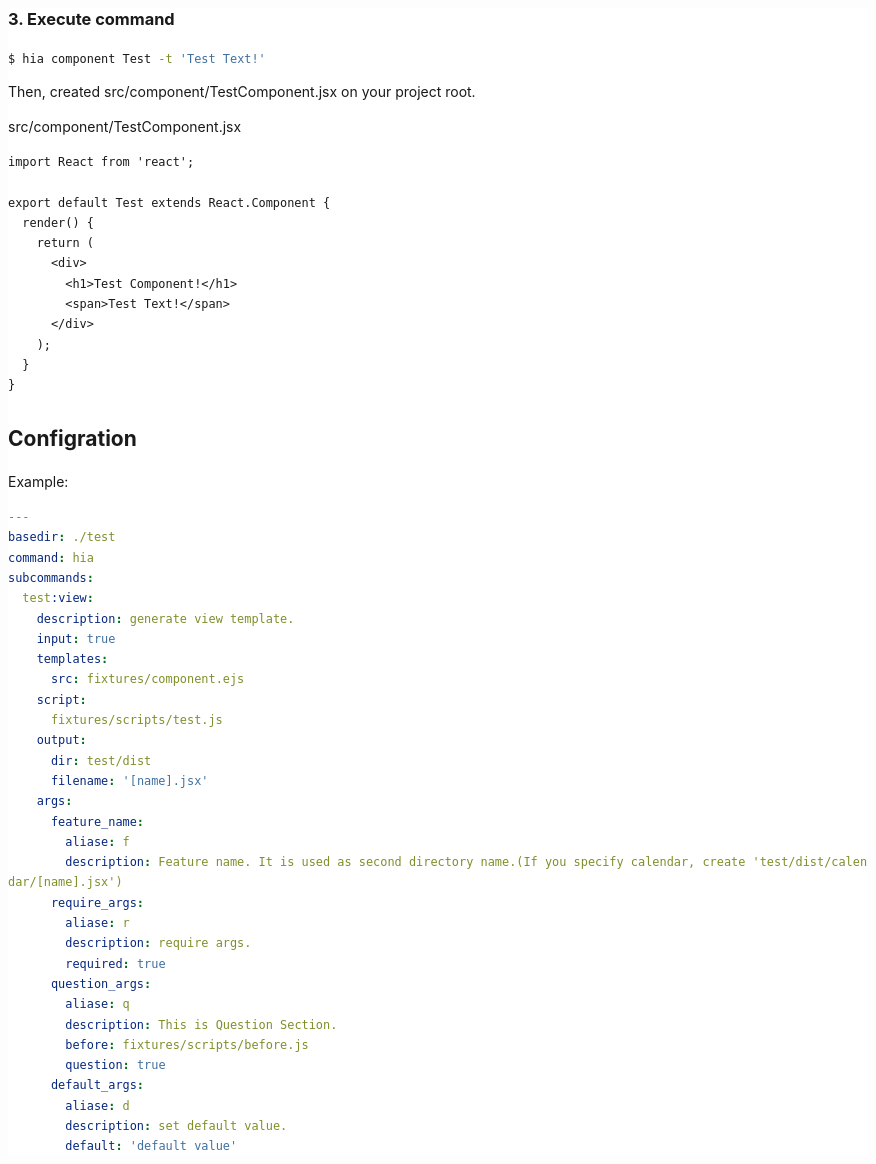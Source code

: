 ```javascript
```

### 3. Execute command

```sh
$ hia component Test -t 'Test Text!'
```

Then, created src/component/TestComponent.jsx on your project root.

src/component/TestComponent.jsx

```javscript
import React from 'react';

export default Test extends React.Component {
  render() {
    return (
      <div>
        <h1>Test Component!</h1>
        <span>Test Text!</span>
      </div>
    );
  }
}
```

## Configration

Example:
```yaml
---
basedir: ./test
command: hia
subcommands:
  test:view:
    description: generate view template.
    input: true
    templates:
      src: fixtures/component.ejs
    script:
      fixtures/scripts/test.js
    output:
      dir: test/dist
      filename: '[name].jsx'
    args:
      feature_name:
        aliase: f
        description: Feature name. It is used as second directory name.(If you specify calendar, create 'test/dist/calendar/[name].jsx')
      require_args:
        aliase: r
        description: require args.
        required: true
      question_args:
        aliase: q
        description: This is Question Section.
        before: fixtures/scripts/before.js
        question: true
      default_args:
        aliase: d
        description: set default value.
        default: 'default value'
```
